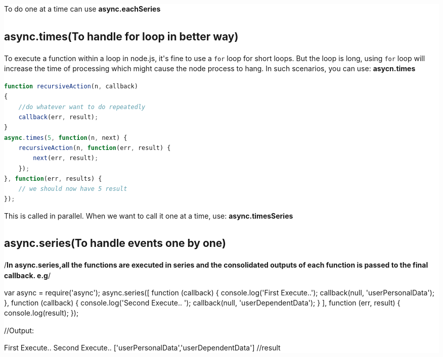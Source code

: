 To do one at a time can use **async.eachSeries**



## async.times(To handle for loop in better way)


To execute a function within a loop in node.js, it's fine to use a `for` loop for short loops. But the loop is long, using `for` loop will increase the time of processing which might cause the node process to hang. In such scenarios, you can use: **asycn.times**

```js
function recursiveAction(n, callback)
{
    //do whatever want to do repeatedly
    callback(err, result);
}
async.times(5, function(n, next) {
    recursiveAction(n, function(err, result) {
        next(err, result);
    });
}, function(err, results) {
    // we should now have 5 result
});

```

This is called in parallel. When we want to call it one at a time, use:
**async.timesSeries**



## async.series(To handle events  one by one)


/**In async.series,all the functions are executed in series and the consolidated outputs of each function is passed to the final callback. e.g**/

var async = require('async');
async.series([
function (callback) {
console.log('First Execute..');
callback(null, 'userPersonalData');
},
function (callback) {
console.log('Second Execute.. ');
callback(null, 'userDependentData');
}
],
function (err, result) {
console.log(result);
});

//Output:

First Execute..
Second Execute..
['userPersonalData','userDependentData'] //result
